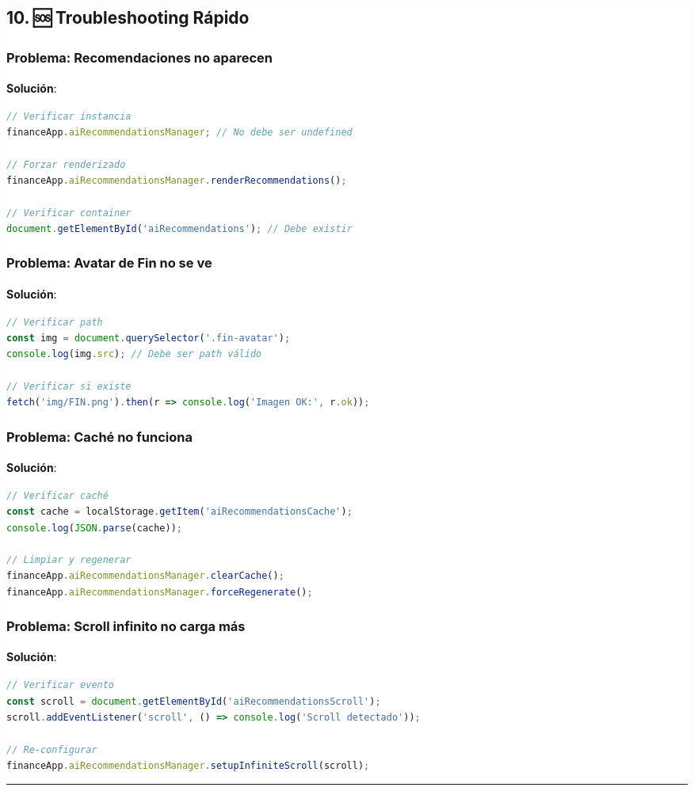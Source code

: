 
## 10. 🆘 Troubleshooting Rápido

### Problema: Recomendaciones no aparecen
**Solución**:
```javascript
// Verificar instancia
financeApp.aiRecommendationsManager; // No debe ser undefined

// Forzar renderizado
financeApp.aiRecommendationsManager.renderRecommendations();

// Verificar container
document.getElementById('aiRecommendations'); // Debe existir
```

### Problema: Avatar de Fin no se ve
**Solución**:
```javascript
// Verificar path
const img = document.querySelector('.fin-avatar');
console.log(img.src); // Debe ser path válido

// Verificar si existe
fetch('img/FIN.png').then(r => console.log('Imagen OK:', r.ok));
```

### Problema: Caché no funciona
**Solución**:
```javascript
// Verificar caché
const cache = localStorage.getItem('aiRecommendationsCache');
console.log(JSON.parse(cache));

// Limpiar y regenerar
financeApp.aiRecommendationsManager.clearCache();
financeApp.aiRecommendationsManager.forceRegenerate();
```

### Problema: Scroll infinito no carga más
**Solución**:
```javascript
// Verificar evento
const scroll = document.getElementById('aiRecommendationsScroll');
scroll.addEventListener('scroll', () => console.log('Scroll detectado'));

// Re-configurar
financeApp.aiRecommendationsManager.setupInfiniteScroll(scroll);
```

---
